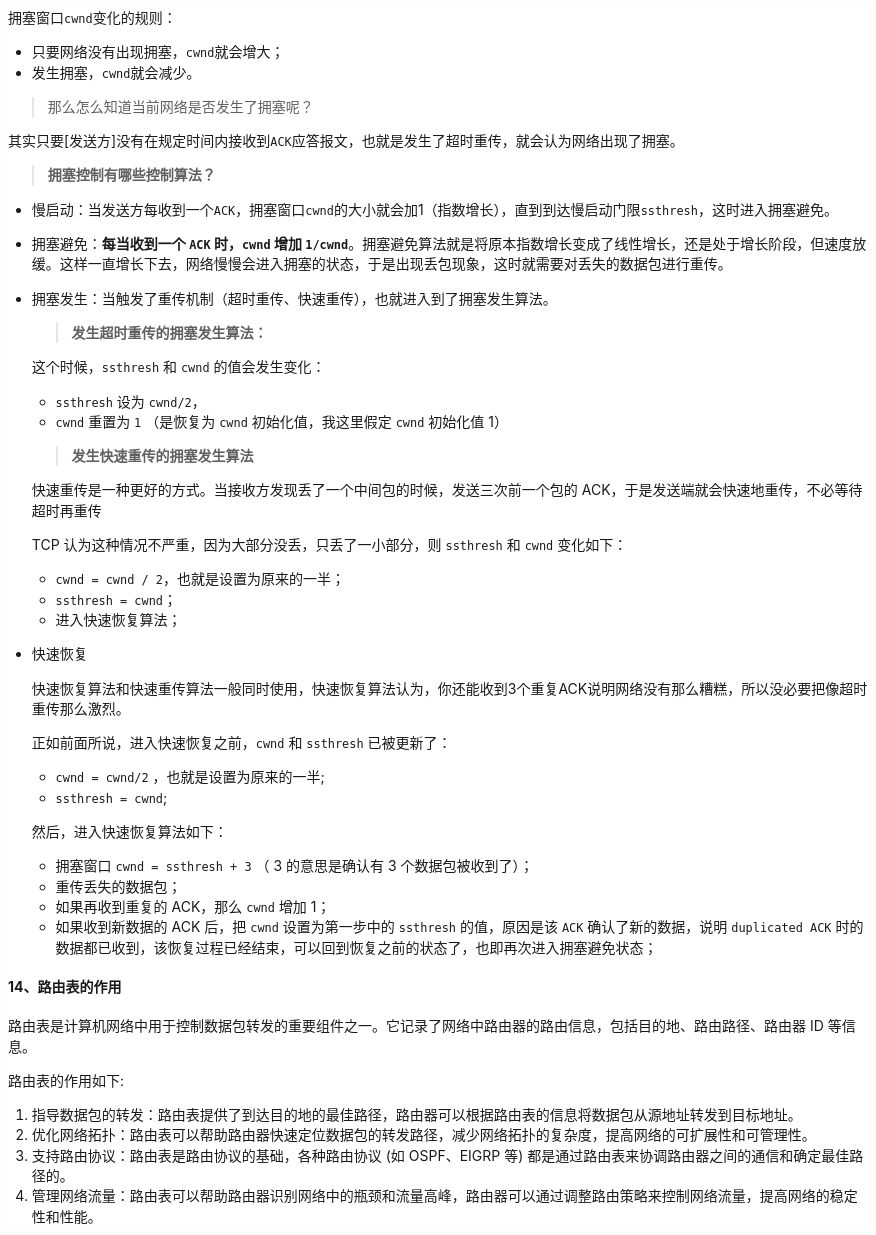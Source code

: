 拥塞窗口`cwnd`变化的规则：

- 只要网络没有出现拥塞，`cwnd`就会增大；
- 发生拥塞，`cwnd`就会减少。

> 那么怎么知道当前网络是否发生了拥塞呢？

其实只要[发送方]没有在规定时间内接收到`ACK`应答报文，也就是发生了超时重传，就会认为网络出现了拥塞。

> **拥塞控制有哪些控制算法？**

- 慢启动：当发送方每收到一个`ACK`，拥塞窗口`cwnd`的大小就会加1（指数增长），直到到达慢启动门限`ssthresh`，这时进入拥塞避免。

- 拥塞避免：**每当收到一个 `ACK` 时，`cwnd` 增加 `1/cwnd`**。拥塞避免算法就是将原本指数增长变成了线性增长，还是处于增长阶段，但速度放缓。这样一直增长下去，网络慢慢会进入拥塞的状态，于是出现丢包现象，这时就需要对丢失的数据包进行重传。

- 拥塞发生：当触发了重传机制（超时重传、快速重传），也就进入到了拥塞发生算法。

  > **发生超时重传的拥塞发生算法：**

  这个时候，`ssthresh` 和 `cwnd` 的值会发生变化：

  - `ssthresh` 设为 `cwnd/2`，
  - `cwnd` 重置为 `1` （是恢复为 `cwnd` 初始化值，我这里假定 `cwnd` 初始化值 1）

  > **发生快速重传的拥塞发生算法**
  
  快速重传是一种更好的方式。当接收方发现丢了一个中间包的时候，发送三次前一个包的 ACK，于是发送端就会快速地重传，不必等待超时再重传

  TCP 认为这种情况不严重，因为大部分没丢，只丢了一小部分，则 `ssthresh` 和 `cwnd` 变化如下：
  - `cwnd = cwnd / 2`，也就是设置为原来的一半；
  - `ssthresh = cwnd`；
  - 进入快速恢复算法；

- 快速恢复

  快速恢复算法和快速重传算法一般同时使用，快速恢复算法认为，你还能收到3个重复ACK说明网络没有那么糟糕，所以没必要把像超时重传那么激烈。

  正如前面所说，进入快速恢复之前，`cwnd` 和 `ssthresh` 已被更新了：

  - `cwnd = cwnd/2` ，也就是设置为原来的一半;
  - `ssthresh = cwnd`;

  然后，进入快速恢复算法如下：

  - 拥塞窗口 `cwnd = ssthresh + 3` （ 3 的意思是确认有 3 个数据包被收到了）；
  - 重传丢失的数据包；
  - 如果再收到重复的 ACK，那么 `cwnd` 增加 1；
  - 如果收到新数据的 ACK 后，把 `cwnd` 设置为第一步中的 `ssthresh` 的值，原因是该 `ACK` 确认了新的数据，说明 `duplicated ACK` 时的数据都已收到，该恢复过程已经结束，可以回到恢复之前的状态了，也即再次进入拥塞避免状态；

#### 14、路由表的作用

路由表是计算机网络中用于控制数据包转发的重要组件之一。它记录了网络中路由器的路由信息，包括目的地、路由路径、路由器 ID 等信息。

路由表的作用如下:

1. 指导数据包的转发：路由表提供了到达目的地的最佳路径，路由器可以根据路由表的信息将数据包从源地址转发到目标地址。
2. 优化网络拓扑：路由表可以帮助路由器快速定位数据包的转发路径，减少网络拓扑的复杂度，提高网络的可扩展性和可管理性。
3. 支持路由协议：路由表是路由协议的基础，各种路由协议 (如 OSPF、EIGRP 等) 都是通过路由表来协调路由器之间的通信和确定最佳路径的。
4. 管理网络流量：路由表可以帮助路由器识别网络中的瓶颈和流量高峰，路由器可以通过调整路由策略来控制网络流量，提高网络的稳定性和性能。
